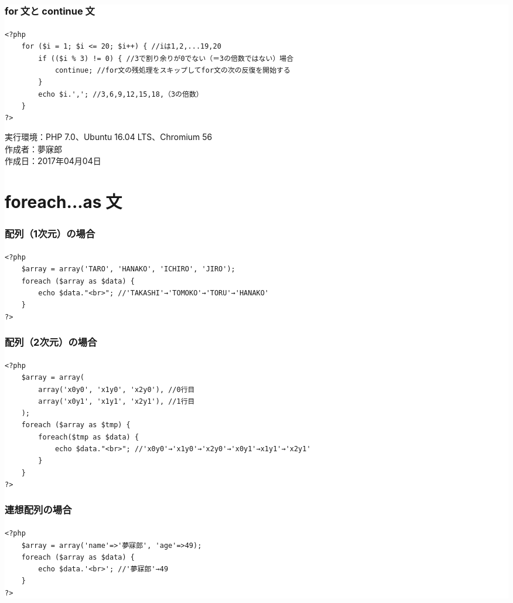 ### for 文と continue 文
```
<?php
    for ($i = 1; $i <= 20; $i++) { //iは1,2,...19,20
        if (($i % 3) != 0) { //3で割り余りが0でない（＝3の倍数ではない）場合
            continue; //for文の残処理をスキップしてfor文の次の反復を開始する
        }
        echo $i.','; //3,6,9,12,15,18,（3の倍数）
    }
?>
```

実行環境：PHP 7.0、Ubuntu 16.04 LTS、Chromium 56  
作成者：夢寐郎  
作成日：2017年04月04日


<a name='foreach...as文'></a>
# <b>foreach...as 文</b>

### 配列（1次元）の場合
```
<?php
    $array = array('TARO', 'HANAKO', 'ICHIRO', 'JIRO');
    foreach ($array as $data) {
        echo $data."<br>"; //'TAKASHI'→'TOMOKO'→'TORU'→'HANAKO'
    }
?>
```

### 配列（2次元）の場合
```
<?php
    $array = array(
        array('x0y0', 'x1y0', 'x2y0'), //0行目
        array('x0y1', 'x1y1', 'x2y1'), //1行目
    );
    foreach ($array as $tmp) {
        foreach($tmp as $data) {
            echo $data."<br>"; //'x0y0'→'x1y0'→'x2y0'→'x0y1'→x1y1'→'x2y1'
        }
    }
?>
```

### 連想配列の場合
```
<?php
    $array = array('name'=>'夢寐郎', 'age'=>49);
    foreach ($array as $data) {
        echo $data.'<br>'; //'夢寐郎'→49
    }
?>
```
